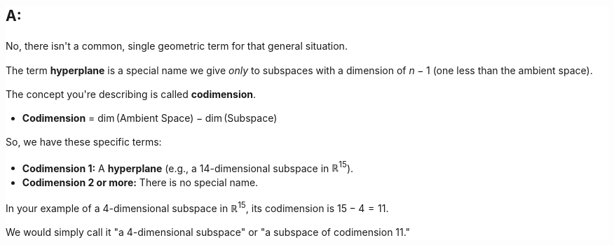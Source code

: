 ## A:

No, there isn't a common, single geometric term for that general situation.

The term **hyperplane** is a special name we give *only* to subspaces with a dimension of $n-1$ (one less than the ambient space).

The concept you're describing is called **codimension**.

* **Codimension** = $\dim(\text{Ambient Space}) - \dim(\text{Subspace})$

So, we have these specific terms:

* **Codimension 1:** A **hyperplane** (e.g., a 14-dimensional subspace in $\mathbb{R}^{15}$).
* **Codimension 2 or more:** There is no special name.

In your example of a 4-dimensional subspace in $\mathbb{R}^{15}$, its codimension is $15 - 4 = 11$.

We would simply call it "a 4-dimensional subspace" or "a subspace of codimension 11."